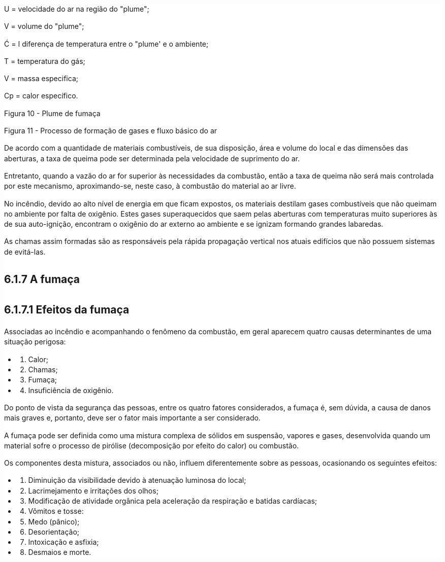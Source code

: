U = velocidade do ar na região do "plume";

V = volume do "plume";

Ć = ا diferença de temperatura entre o "plume' e o ambiente;

T = temperatura do gás;

V = massa especifica;

Cp = calor específico.

Figura 10 - Plume de fumaça



Figura 11 - Processo de formação de gases e fluxo básico do ar



De acordo com a quantidade de materiais combustíveis, de sua disposição, área e volume do local e das dimensões das aberturas, a taxa de queima pode ser determinada pela velocidade de suprimento do ar.

Entretanto, quando a vazão do ar for superior às necessidades da combustão, então a taxa de queima não será mais controlada por este mecanismo, aproximando-se, neste caso, à combustão do material ao ar livre.

No incêndio, devido ao alto nível de energia em que ficam expostos, os materiais destilam gases combustíveis que não queimam no ambiente por falta de oxigênio. Estes gases superaquecidos que saem pelas aberturas com temperaturas muito superiores às de sua auto-ignição, encontram o oxigênio do ar externo ao ambiente e se ignizam formando grandes labaredas.

As chamas assim formadas são as responsáveis pela rápida propagação vertical nos atuais edifícios que não possuem sistemas de evitá-las.

## 6.1.7 A fumaça

## 6.1.7.1 Efeitos da fumaça

Associadas  ao  incêndio  e  acompanhando  o  fenômeno  da  combustão,  em  geral  aparecem  quatro  causas determinantes de uma situação perigosa:

- 1) Calor;
- 2) Chamas;
- 3) Fumaça;
- 4) Insuficiência de oxigênio.

Do ponto de vista da segurança das pessoas, entre os quatro fatores considerados, a fumaça é, sem dúvida, a causa de danos mais graves e, portanto, deve ser o fator mais importante a ser considerado.

A  fumaça  pode  ser  definida  como  uma  mistura  complexa  de  sólidos  em  suspensão,  vapores  e  gases, desenvolvida  quando  um  material  sofre  o  processo  de  pirólise  (decomposição  por  efeito  do  calor)  ou combustão.

Os componentes desta mistura, associados ou não, influem diferentemente sobre as pessoas, ocasionando os seguintes efeitos:

- 1) Diminuição da visibilidade devido à atenuação luminosa do local;
- 2) Lacrimejamento e irritações dos olhos;
- 3) Modificação de atividade orgânica pela aceleração da respiração e batidas cardíacas;
- 4) Vômitos e tosse:
- 5) Medo (pânico);
- 6) Desorientação;
- 7) Intoxicação e asfixia;
- 8) Desmaios e morte.

